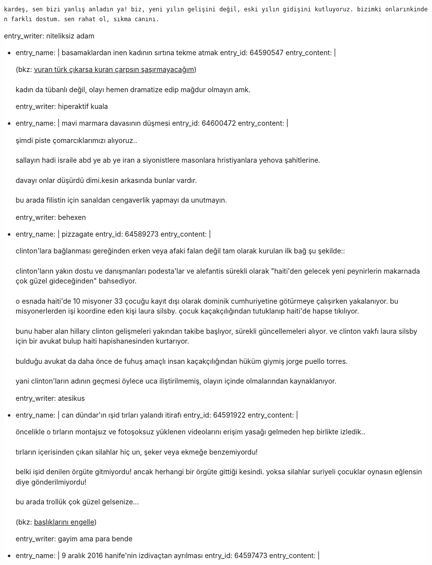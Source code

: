     kardeş, sen bizi yanlış anladın ya! biz, yeni yılın gelişini değil, eski yılın gidişini kutluyoruz. bizimki onlarınkinden farklı dostum. sen rahat ol, sıkma canını.
    
  entry_writer: niteliksiz adam
- entry_name: |
    basamaklardan inen kadının sırtına tekme atmak
  entry_id: 64590547
  entry_content: |
    
    (bkz:  <a class="b" href="/?q=vuran+t%c3%bcrk+%c3%a7%c4%b1karsa+kuran+%c3%a7arps%c4%b1n+%c5%9fa%c5%9f%c4%b1rmayaca%c4%9f%c4%b1m">vuran türk çıkarsa kuran çarpsın şaşırmayacağım</a>)<br/><br/>kadın da tübanlı değil, olayı hemen dramatize edip mağdur olmayın amk.
   
  entry_writer: hiperaktif kuala
- entry_name: |
    mavi marmara davasının düşmesi
  entry_id: 64600472
  entry_content: |
    
    şimdi piste çomarcıklarımızı alıyoruz..<br/><br/>sallayın hadi israile abd ye ab ye iran a siyonistlere masonlara hristiyanlara yehova şahitlerine.<br/><br/>davayı onlar düşürdü dimi.kesin arkasında bunlar vardır.<br/><br/>bu arada filistin için sanaldan cengaverlik yapmayı da unutmayın.
   
  entry_writer: behexen
- entry_name: |
    pizzagate
  entry_id: 64589273
  entry_content: |
    
    clinton'lara bağlanması gereğinden erken veya afaki falan değil tam olarak kurulan ilk bağ şu şekilde::<br/><br/>clinton'ların yakın dostu ve danışmanları podesta'lar ve alefantis sürekli olarak "haiti'den gelecek yeni peynirlerin makarnada çok güzel gideceğinden" bahsediyor. <br/><br/>o esnada haiti'de 10 misyoner 33 çocuğu kayıt dışı olarak dominik cumhuriyetine götürmeye çalışırken yakalanıyor. bu misyonerlerden işi koordine eden kişi laura silsby. çocuk kaçakçılığından tutuklanıp haiti'de hapse tıkılıyor.<br/><br/>bunu haber alan hillary clinton gelişmeleri yakından takibe başlıyor, sürekli güncellemeleri alıyor. ve clinton vakfı laura silsby için bir avukat bulup haiti hapishanesinden kurtarıyor.<br/><br/>bulduğu avukat da daha önce de fuhuş amaçlı insan kaçakçılığından hüküm giymiş jorge puello torres.<br/><br/>yani clinton'ların adının geçmesi öylece uca iliştirilmemiş, olayın içinde olmalarından kaynaklanıyor.
   
  entry_writer: atesikus
- entry_name: |
    can dündar'ın ışid tırları yalandı itirafı
  entry_id: 64591922
  entry_content: |
    
    öncelikle o tırların montajsız ve fotoşoksuz yüklenen videolarını erişim yasağı gelmeden hep birlikte izledik..<br/><br/>tırların içerisinden çıkan silahlar hiç un, şeker veya ekmeğe benzemiyordu!<br/><br/>belki işid denilen örgüte gitmiyordu! ancak herhangi bir örgüte gittiği kesindi. yoksa silahlar suriyeli çocuklar oynasın eğlensin diye gönderilmiyordu!<br/><br/>bu arada trollük çok güzel gelsenize...<br/><br/>(bkz: <a class="b" href="/?q=ba%c5%9fl%c4%b1klar%c4%b1n%c4%b1+engelle">başlıklarını engelle</a>)
   
  entry_writer: gayim ama para bende
- entry_name: |
    9 aralık 2016 hanife'nin izdivaçtan ayrılması
  entry_id: 64597473
  entry_content: |
    